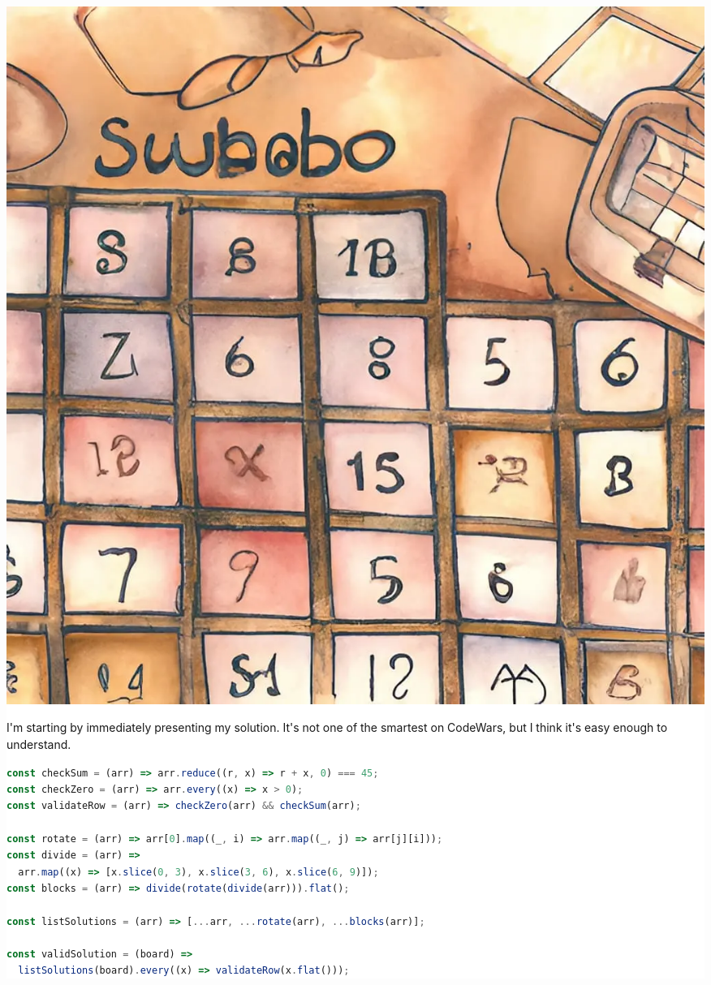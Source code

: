 ![Immagine](./sudoku-02.webp)

I'm starting by immediately presenting my solution. It's not one of the smartest on CodeWars, but I think it's easy enough to understand.

```js
const checkSum = (arr) => arr.reduce((r, x) => r + x, 0) === 45;
const checkZero = (arr) => arr.every((x) => x > 0);
const validateRow = (arr) => checkZero(arr) && checkSum(arr);

const rotate = (arr) => arr[0].map((_, i) => arr.map((_, j) => arr[j][i]));
const divide = (arr) =>
  arr.map((x) => [x.slice(0, 3), x.slice(3, 6), x.slice(6, 9)]);
const blocks = (arr) => divide(rotate(divide(arr))).flat();

const listSolutions = (arr) => [...arr, ...rotate(arr), ...blocks(arr)];

const validSolution = (board) =>
  listSolutions(board).every((x) => validateRow(x.flat()));
```
